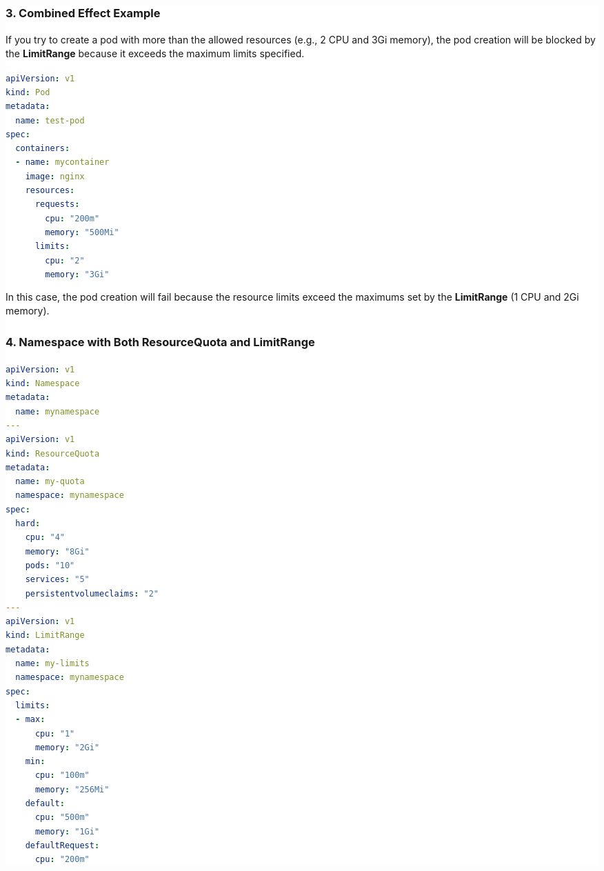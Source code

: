 ### 3. **Combined Effect Example**

If you try to create a pod with more than the allowed resources (e.g., 2 CPU and 3Gi memory), the pod creation will be blocked by the **LimitRange** because it exceeds the maximum limits specified.

```yaml
apiVersion: v1
kind: Pod
metadata:
  name: test-pod
spec:
  containers:
  - name: mycontainer
    image: nginx
    resources:
      requests:
        cpu: "200m"
        memory: "500Mi"
      limits:
        cpu: "2"
        memory: "3Gi"
```

In this case, the pod creation will fail because the resource limits exceed the maximums set by the **LimitRange** (1 CPU and 2Gi memory).

### 4. **Namespace with Both ResourceQuota and LimitRange**

```yaml
apiVersion: v1
kind: Namespace
metadata:
  name: mynamespace
---
apiVersion: v1
kind: ResourceQuota
metadata:
  name: my-quota
  namespace: mynamespace
spec:
  hard:
    cpu: "4"
    memory: "8Gi"
    pods: "10"
    services: "5"
    persistentvolumeclaims: "2"
---
apiVersion: v1
kind: LimitRange
metadata:
  name: my-limits
  namespace: mynamespace
spec:
  limits:
  - max:
      cpu: "1"
      memory: "2Gi"
    min:
      cpu: "100m"
      memory: "256Mi"
    default:
      cpu: "500m"
      memory: "1Gi"
    defaultRequest:
      cpu: "200m"
```